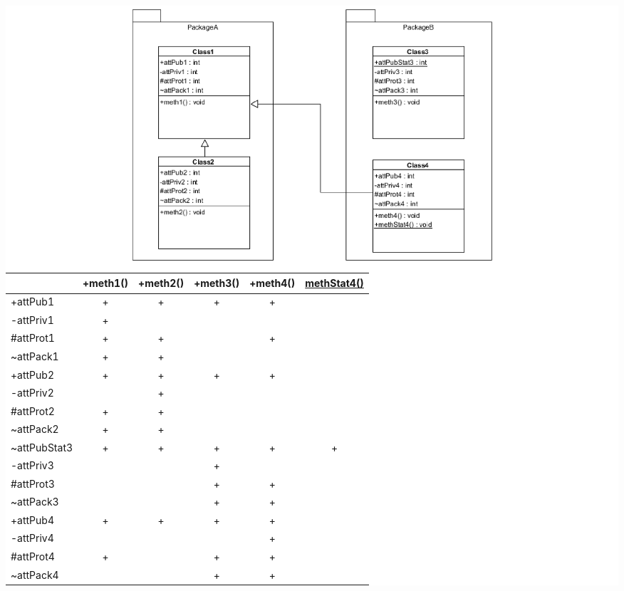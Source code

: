 <img src="/oom-and-oop/exercise05/uml-task2.png" alt="" width="60%" style="margin-left: auto;margin-right: auto;display: block;">

|              | +meth1() | +meth2() | +meth3() | +meth4() | <u>methStat4()</u> |
|--------------|:--------:|:--------:|:--------:|:--------:|:------------------:|
| +attPub1     | +        | +        | +        | +        |                    |
| -attPriv1    | +        |          |          |          |                    |
| #attProt1    | +        | +        |          | +        |                    |
| ~attPack1    | +        | +        |          |          |                    |
| +attPub2     | +        | +        | +        | +        |                    |
| -attPriv2    |          | +        |          |          |                    |
| #attProt2    | +        | +        |          |          |                    |
| ~attPack2    | +        | +        |          |          |                    |
| ~attPubStat3 | +        | +        | +        | +        | +                  |
| -attPriv3    |          |          | +        |          |                    |
| #attProt3    |          |          | +        | +        |                    |
| ~attPack3    |          |          | +        | +        |                    |
| +attPub4     | +        | +        | +        | +        |                    |
| -attPriv4    |          |          |          | +        |                    |
| #attProt4    | +        |          | +        | +        |                    |
| ~attPack4    |          |          | +        | +        |                    |
